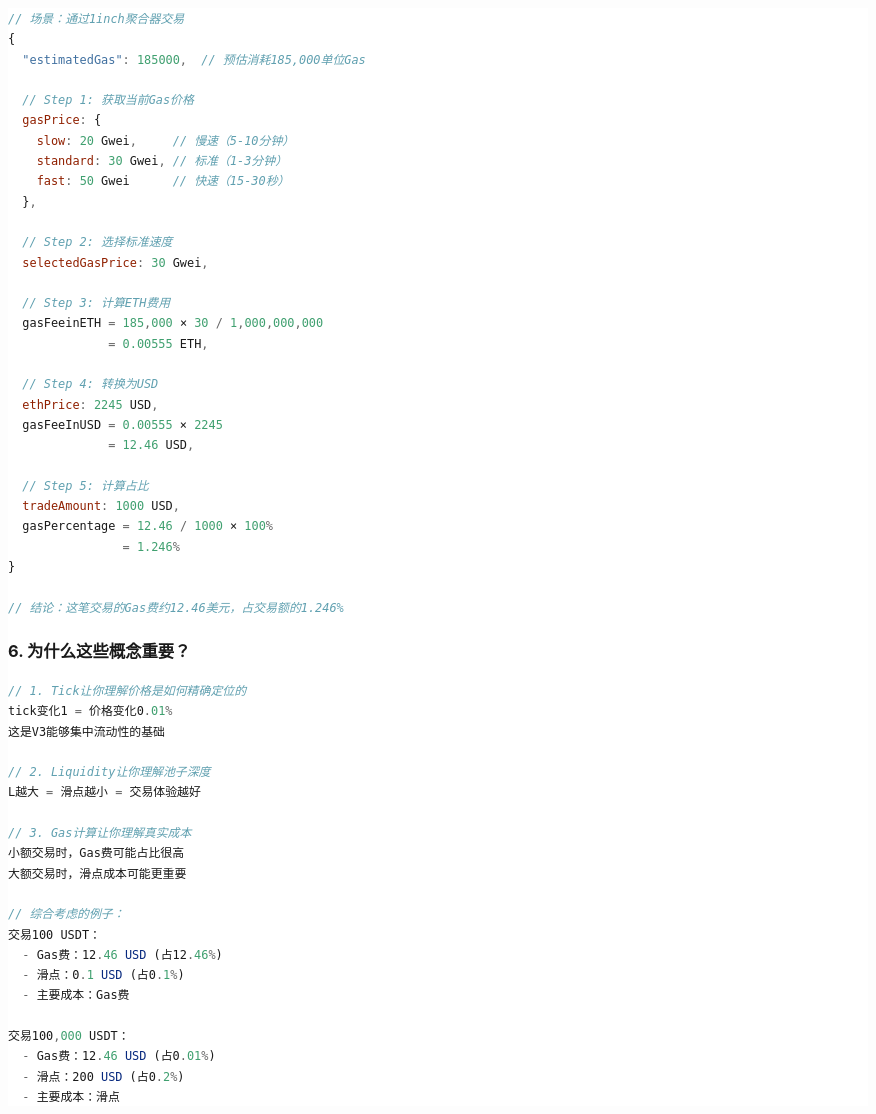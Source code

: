 ```javascript
// 场景：通过1inch聚合器交易
{
  "estimatedGas": 185000,  // 预估消耗185,000单位Gas

  // Step 1: 获取当前Gas价格
  gasPrice: {
    slow: 20 Gwei,     // 慢速（5-10分钟）
    standard: 30 Gwei, // 标准（1-3分钟）
    fast: 50 Gwei      // 快速（15-30秒）
  },

  // Step 2: 选择标准速度
  selectedGasPrice: 30 Gwei,

  // Step 3: 计算ETH费用
  gasFeeinETH = 185,000 × 30 / 1,000,000,000
              = 0.00555 ETH,

  // Step 4: 转换为USD
  ethPrice: 2245 USD,
  gasFeeInUSD = 0.00555 × 2245
              = 12.46 USD,

  // Step 5: 计算占比
  tradeAmount: 1000 USD,
  gasPercentage = 12.46 / 1000 × 100%
                = 1.246%
}

// 结论：这笔交易的Gas费约12.46美元，占交易额的1.246%
```

### 6. 为什么这些概念重要？

```javascript
// 1. Tick让你理解价格是如何精确定位的
tick变化1 = 价格变化0.01%
这是V3能够集中流动性的基础

// 2. Liquidity让你理解池子深度
L越大 = 滑点越小 = 交易体验越好

// 3. Gas计算让你理解真实成本
小额交易时，Gas费可能占比很高
大额交易时，滑点成本可能更重要

// 综合考虑的例子：
交易100 USDT：
  - Gas费：12.46 USD (占12.46%)
  - 滑点：0.1 USD (占0.1%)
  - 主要成本：Gas费

交易100,000 USDT：
  - Gas费：12.46 USD (占0.01%)
  - 滑点：200 USD (占0.2%)
  - 主要成本：滑点
```
